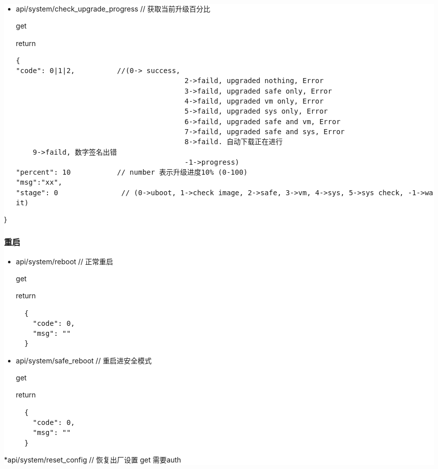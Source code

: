   
* api/system/check_upgrade_progress // 获取当前升级百分比

  get
  
  return
  <pre>
  {
  "code": 0|1|2,          //(0-> success,
                                          2->faild, upgraded nothing, Error
                                          3->faild, upgraded safe only, Error
                                          4->faild, upgraded vm only, Error
                                          5->faild, upgraded sys only, Error
                                          6->faild, upgraded safe and vm, Error
                                          7->faild, upgraded safe and sys, Error
                                          8->faild. 自动下载正在进行
      9->faild, 数字签名出错
                                          -1->progress)
  "percent": 10           // number 表示升级进度10% (0-100)
  "msg":"xx",
  "stage": 0               // (0->uboot, 1->check image, 2->safe, 3->vm, 4->sys, 5->sys check, -1->wait)
}
  </pre>



### 重启

* api/system/reboot // 正常重启

  get

  return
  <pre>
    {
      "code": 0,
      "msg": ""
    }
  </pre>

* api/system/safe_reboot // 重启进安全模式

  get

  return
  <pre>
    {
      "code": 0,
      "msg": ""
    }
  </pre>

  
*api/system/reset_config          // 恢复出厂设置
get  需要auth 
